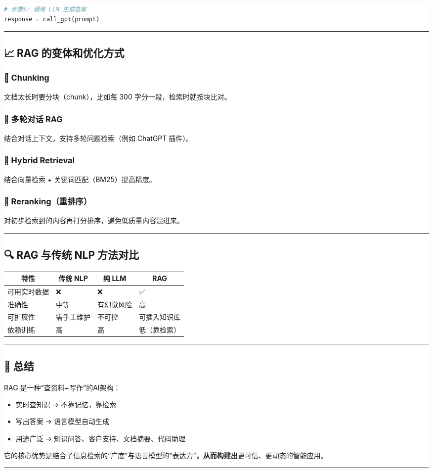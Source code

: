 ```python
# 步骤5: 调用 LLM 生成答案
response = call_gpt(prompt)
```

---

## 📈 RAG 的变体和优化方式

### 🔁 Chunking

文档太长时要分块（chunk），比如每 300 字分一段，检索时就按块比对。

### 🧠 多轮对话 RAG

结合对话上下文，支持多轮问题检索（例如 ChatGPT 插件）。

### 🧪 Hybrid Retrieval

结合向量检索 + 关键词匹配（BM25）提高精度。

### 🔎 Reranking（重排序）

对初步检索到的内容再打分排序，避免低质量内容混进来。

---

## 🔍 RAG 与传统 NLP 方法对比

| 特性     | 传统 NLP | 纯 LLM | RAG    |
| ------ | ------ | ----- | ------ |
| 可用实时数据 | ❌      | ❌     | ✅      |
| 准确性    | 中等     | 有幻觉风险 | 高      |
| 可扩展性   | 需手工维护  | 不可控   | 可插入知识库 |
| 依赖训练   | 高      | 高     | 低（靠检索） |

---

## 🧠 总结

RAG 是一种“查资料+写作”的AI架构：

- 实时查知识 → 不靠记忆，靠检索

- 写出答案 → 语言模型自动生成

- 用途广泛 → 知识问答、客户支持、文档摘要、代码助理

它的核心优势是结合了信息检索的“广度”**与**语言模型的“表达力”**，从而构建出**更可信、更动态的智能应用。

---


